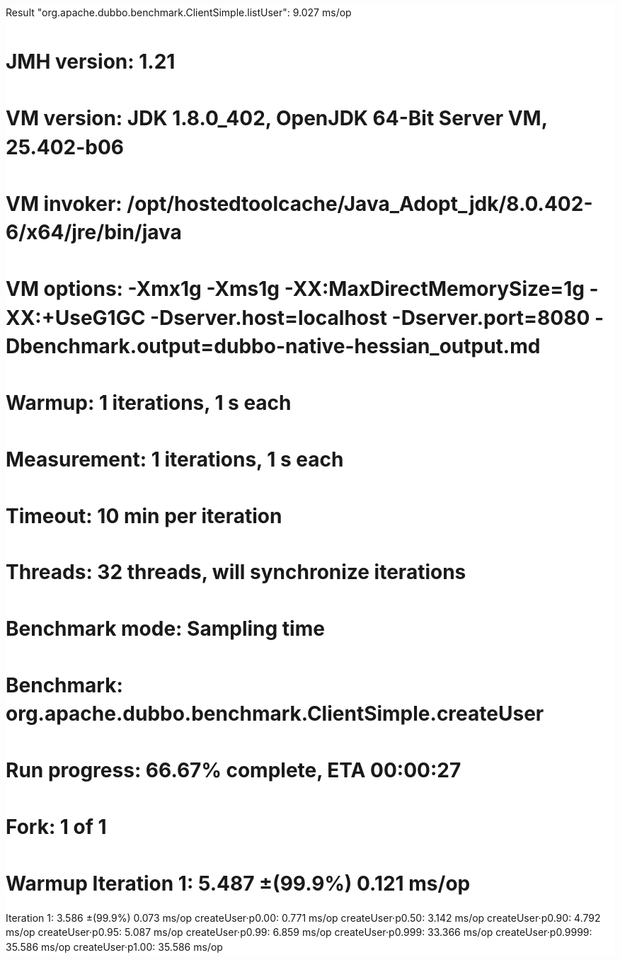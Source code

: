 
Result "org.apache.dubbo.benchmark.ClientSimple.listUser":
  9.027 ms/op


# JMH version: 1.21
# VM version: JDK 1.8.0_402, OpenJDK 64-Bit Server VM, 25.402-b06
# VM invoker: /opt/hostedtoolcache/Java_Adopt_jdk/8.0.402-6/x64/jre/bin/java
# VM options: -Xmx1g -Xms1g -XX:MaxDirectMemorySize=1g -XX:+UseG1GC -Dserver.host=localhost -Dserver.port=8080 -Dbenchmark.output=dubbo-native-hessian_output.md
# Warmup: 1 iterations, 1 s each
# Measurement: 1 iterations, 1 s each
# Timeout: 10 min per iteration
# Threads: 32 threads, will synchronize iterations
# Benchmark mode: Sampling time
# Benchmark: org.apache.dubbo.benchmark.ClientSimple.createUser

# Run progress: 66.67% complete, ETA 00:00:27
# Fork: 1 of 1
# Warmup Iteration   1: 5.487 ±(99.9%) 0.121 ms/op
Iteration   1: 3.586 ±(99.9%) 0.073 ms/op
                 createUser·p0.00:   0.771 ms/op
                 createUser·p0.50:   3.142 ms/op
                 createUser·p0.90:   4.792 ms/op
                 createUser·p0.95:   5.087 ms/op
                 createUser·p0.99:   6.859 ms/op
                 createUser·p0.999:  33.366 ms/op
                 createUser·p0.9999: 35.586 ms/op
                 createUser·p1.00:   35.586 ms/op

